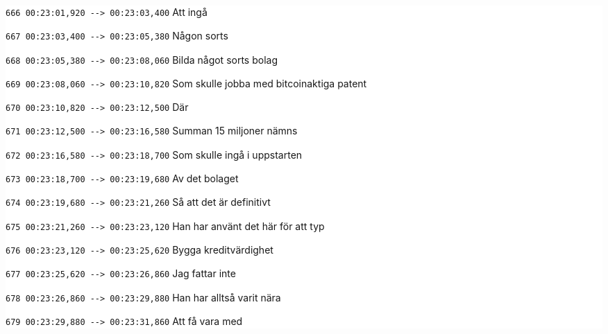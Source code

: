 

`666 00:23:01,920 --> 00:23:03,400`
Att ingå



`667 00:23:03,400 --> 00:23:05,380`
Någon sorts



`668 00:23:05,380 --> 00:23:08,060`
Bilda något sorts bolag



`669 00:23:08,060 --> 00:23:10,820`
Som skulle jobba med bitcoinaktiga patent



`670 00:23:10,820 --> 00:23:12,500`
Där



`671 00:23:12,500 --> 00:23:16,580`
Summan 15 miljoner nämns



`672 00:23:16,580 --> 00:23:18,700`
Som skulle ingå i uppstarten



`673 00:23:18,700 --> 00:23:19,680`
Av det bolaget



`674 00:23:19,680 --> 00:23:21,260`
Så att det är definitivt



`675 00:23:21,260 --> 00:23:23,120`
Han har använt det här för att typ



`676 00:23:23,120 --> 00:23:25,620`
Bygga kreditvärdighet



`677 00:23:25,620 --> 00:23:26,860`
Jag fattar inte



`678 00:23:26,860 --> 00:23:29,880`
Han har alltså varit nära



`679 00:23:29,880 --> 00:23:31,860`
Att få vara med
